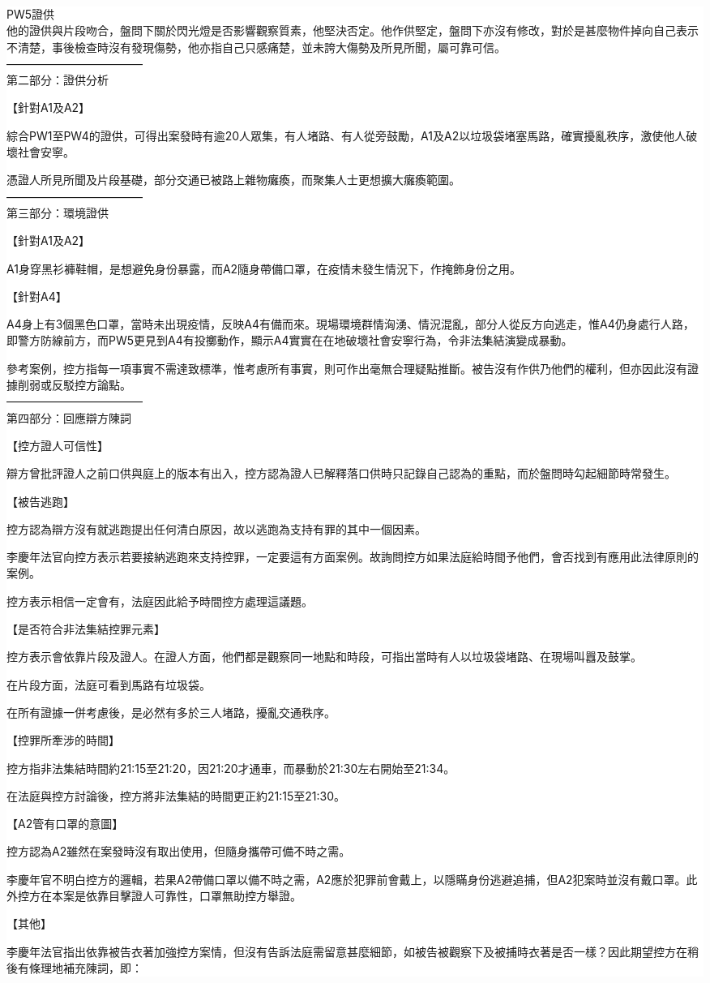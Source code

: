 PW5證供  
他的證供與片段吻合，盤問下關於閃光燈是否影響觀察質素，他堅決否定。他作供堅定，盤問下亦沒有修改，對於是甚麼物件掉向自己表示不清楚，事後檢查時沒有發現傷勢，他亦指自己只感痛楚，並未誇大傷勢及所見所聞，屬可靠可信。  
————————————  
第二部分：證供分析  
  
【針對A1及A2】  
  
綜合PW1至PW4的證供，可得出案發時有逾20人眾集，有人堵路、有人從旁鼓勵，A1及A2以垃圾袋堵塞馬路，確實擾亂秩序，激使他人破壞社會安寧。  
  
憑證人所見所聞及片段基礎，部分交通已被路上雜物癱瘓，而聚集人士更想擴大癱瘓範圍。  
————————————  
第三部分：環境證供  
  
【針對A1及A2】  
  
A1身穿黑衫褲鞋帽，是想避免身份暴露，而A2隨身帶備口罩，在疫情未發生情況下，作掩飾身份之用。  
  
【針對A4】  
  
A4身上有3個黑色口罩，當時未出現疫情，反映A4有備而來。現場環境群情洶湧、情況混亂，部分人從反方向逃走，惟A4仍身處行人路，即警方防線前方，而PW5更見到A4有投擲動作，顯示A4實實在在地破壞社會安寧行為，令非法集結演變成暴動。  
  
參考案例，控方指每一項事實不需達致標準，惟考慮所有事實，則可作出毫無合理疑點推斷。被告沒有作供乃他們的權利，但亦因此沒有證據削弱或反駁控方論點。  
————————————  
第四部分：回應辯方陳詞  
  
【控方證人可信性】  
  
辯方曾批評證人之前口供與庭上的版本有出入，控方認為證人已解釋落口供時只記錄自己認為的重點，而於盤問時勾起細節時常發生。  
  
【被告逃跑】  
  
控方認為辯方沒有就逃跑提出任何清白原因，故以逃跑為支持有罪的其中一個因素。  
  
李慶年法官向控方表示若要接納逃跑來支持控罪，一定要這有方面案例。故詢問控方如果法庭給時間予他們，會否找到有應用此法律原則的案例。  
  
控方表示相信一定會有，法庭因此給予時間控方處理這議題。  
  
【是否符合非法集結控罪元素】  
  
控方表示會依靠片段及證人。在證人方面，他們都是觀察同一地點和時段，可指出當時有人以垃圾袋堵路、在現場叫囂及鼓掌。  
  
在片段方面，法庭可看到馬路有垃圾袋。  
  
在所有證據一併考慮後，是必然有多於三人堵路，擾亂交通秩序。  
  
【控罪所牽涉的時間】  
  
控方指非法集結時間約21:15至21:20，因21:20才通車，而暴動於21:30左右開始至21:34。  
  
在法庭與控方討論後，控方將非法集結的時間更正約21:15至21:30。  
  
【A2管有口罩的意圖】  
  
控方認為A2雖然在案發時沒有取出使用，但隨身攜帶可備不時之需。  
  
李慶年官不明白控方的邏輯，若果A2帶備口罩以備不時之需，A2應於犯罪前會戴上，以隱瞞身份逃避追捕，但A2犯案時並沒有戴口罩。此外控方在本案是依靠目擊證人可靠性，口罩無助控方舉證。  
  
【其他】  
  
李慶年法官指出依靠被告衣著加強控方案情，但沒有告訴法庭需留意甚麼細節，如被告被觀察下及被捕時衣著是否一樣？因此期望控方在稍後有條理地補充陳詞，即：  
  